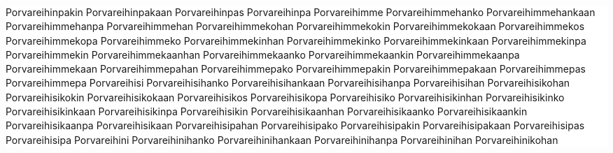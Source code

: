 Porvareihinpakin
Porvareihinpakaan
Porvareihinpas
Porvareihinpa
Porvareihimme
Porvareihimmehanko
Porvareihimmehankaan
Porvareihimmehanpa
Porvareihimmehan
Porvareihimmekohan
Porvareihimmekokin
Porvareihimmekokaan
Porvareihimmekos
Porvareihimmekopa
Porvareihimmeko
Porvareihimmekinhan
Porvareihimmekinko
Porvareihimmekinkaan
Porvareihimmekinpa
Porvareihimmekin
Porvareihimmekaanhan
Porvareihimmekaanko
Porvareihimmekaankin
Porvareihimmekaanpa
Porvareihimmekaan
Porvareihimmepahan
Porvareihimmepako
Porvareihimmepakin
Porvareihimmepakaan
Porvareihimmepas
Porvareihimmepa
Porvareihisi
Porvareihisihanko
Porvareihisihankaan
Porvareihisihanpa
Porvareihisihan
Porvareihisikohan
Porvareihisikokin
Porvareihisikokaan
Porvareihisikos
Porvareihisikopa
Porvareihisiko
Porvareihisikinhan
Porvareihisikinko
Porvareihisikinkaan
Porvareihisikinpa
Porvareihisikin
Porvareihisikaanhan
Porvareihisikaanko
Porvareihisikaankin
Porvareihisikaanpa
Porvareihisikaan
Porvareihisipahan
Porvareihisipako
Porvareihisipakin
Porvareihisipakaan
Porvareihisipas
Porvareihisipa
Porvareihini
Porvareihinihanko
Porvareihinihankaan
Porvareihinihanpa
Porvareihinihan
Porvareihinikohan